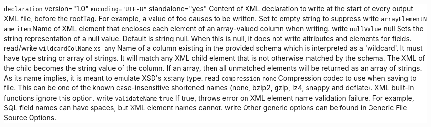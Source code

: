   <tr>
      <td><code>declaration</code></td>
      <td>version="1.0"
          <code>encoding="UTF-8"</code>
          standalone="yes"</td>
      <td>Content of XML declaration to write at the start of every output XML file, before the rootTag. For example, a value of foo causes <?xml foo?> to be written. Set to empty string to suppress</td>
      <td>write</td>
  </tr>

  <tr>
    <td><code>arrayElementName</code></td>
    <td><code>item</code></td>
    <td>Name of XML element that encloses each element of an array-valued column when writing.</td>
    <td>write</td>
  </tr>

  <tr>
    <td><code>nullValue</code></td>
    <td>null</td>
    <td>Sets the string representation of a null value. Default is string null. When this is null, it does not write attributes and elements for fields.</td>
    <td>read/write</td>
  </tr>

  <tr>
    <td><code>wildcardColName</code></td>
    <td><code>xs_any</code></td>
    <td>Name of a column existing in the provided schema which is interpreted as a 'wildcard'. It must have type string or array of strings. It will match any XML child element that is not otherwise matched by the schema. The XML of the child becomes the string value of the column. If an array, then all unmatched elements will be returned as an array of strings. As its name implies, it is meant to emulate XSD's xs:any type.</td>
    <td>read</td>
  </tr>

  <tr>
    <td><code>compression</code></td>
    <td><code>none</code></td>
    <td>Compression codec to use when saving to file. This can be one of the known case-insensitive shortened names (none, bzip2, gzip, lz4, snappy and deflate). XML built-in functions ignore this option.</td>
    <td>write</td>
  </tr>

  <tr>
      <td><code>validateName</code></td>
      <td><code>true</code></td>
      <td>If true, throws error on XML element name validation failure. For example, SQL field names can have spaces, but XML element names cannot.</td>
      <td>write</td>
  </tr>

</table>
Other generic options can be found in <a href="https://spark.apache.org/docs/latest/sql-data-sources-generic-options.html"> Generic File Source Options</a>.

